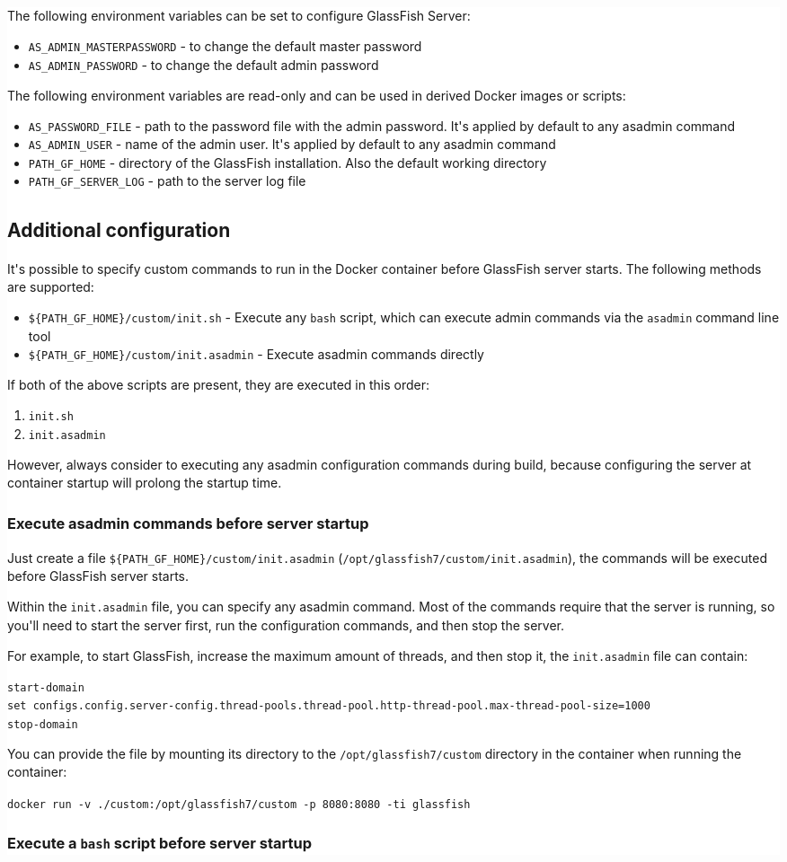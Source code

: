 The following environment variables can be set to configure GlassFish Server:

* `AS_ADMIN_MASTERPASSWORD` - to change the default master password
* `AS_ADMIN_PASSWORD` - to change the default admin password

The following environment variables are read-only and can be used in derived Docker images or scripts:

* `AS_PASSWORD_FILE` - path to the password file with the admin password. It's applied by default to any asadmin command
* `AS_ADMIN_USER` - name of the admin user. It's applied by default to any asadmin command
* `PATH_GF_HOME` - directory of the GlassFish installation. Also the default working directory
* `PATH_GF_SERVER_LOG` - path to the server log file

## Additional configuration

It's possible to specify custom commands to run in the Docker container before GlassFish server starts. The following methods are supported:

* `${PATH_GF_HOME}/custom/init.sh` - Execute any `bash` script, which can execute admin commands via the `asadmin` command line tool
* `${PATH_GF_HOME}/custom/init.asadmin` - Execute asadmin commands directly

If both of the above scripts are present, they are executed in this order:

1. `init.sh`
2. `init.asadmin`

However, always consider to executing any asadmin configuration commands during build, because configuring the server at container startup will prolong the startup time.

### Execute asadmin commands before server startup

Just create a file `${PATH_GF_HOME}/custom/init.asadmin` (`/opt/glassfish7/custom/init.asadmin`), the commands will be executed before GlassFish server starts.

Within the `init.asadmin` file, you can specify any asadmin command. Most of the commands require that the server is running, so you'll need to start the server first, run the configuration commands, and then stop the server. 

For example, to start GlassFish, increase the maximum amount of threads, and then stop it, the `init.asadmin` file can contain:

```
start-domain
set configs.config.server-config.thread-pools.thread-pool.http-thread-pool.max-thread-pool-size=1000
stop-domain
```

You can provide the file by mounting its directory to the `/opt/glassfish7/custom` directory in the container when running the container:

```
docker run -v ./custom:/opt/glassfish7/custom -p 8080:8080 -ti glassfish
```

### Execute a `bash` script before server startup
